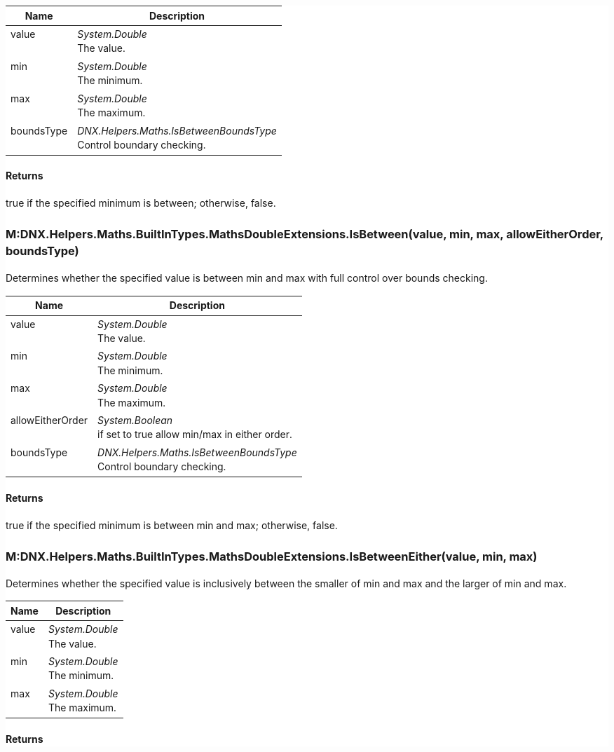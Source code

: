 | Name | Description |
| ---- | ----------- |
| value | *System.Double*<br>The value. |
| min | *System.Double*<br>The minimum. |
| max | *System.Double*<br>The maximum. |
| boundsType | *DNX.Helpers.Maths.IsBetweenBoundsType*<br>Control boundary checking. |


#### Returns

true if the specified minimum is between; otherwise, false.


### M:DNX.Helpers.Maths.BuiltInTypes.MathsDoubleExtensions.IsBetween(value, min, max, allowEitherOrder, boundsType)

Determines whether the specified value is between min and max with full control over bounds checking.

| Name | Description |
| ---- | ----------- |
| value | *System.Double*<br>The value. |
| min | *System.Double*<br>The minimum. |
| max | *System.Double*<br>The maximum. |
| allowEitherOrder | *System.Boolean*<br>if set to true allow min/max in either order. |
| boundsType | *DNX.Helpers.Maths.IsBetweenBoundsType*<br>Control boundary checking. |


#### Returns

true if the specified minimum is between min and max; otherwise, false.


### M:DNX.Helpers.Maths.BuiltInTypes.MathsDoubleExtensions.IsBetweenEither(value, min, max)

Determines whether the specified value is inclusively between the smaller of min and max and the larger of min and max.

| Name | Description |
| ---- | ----------- |
| value | *System.Double*<br>The value. |
| min | *System.Double*<br>The minimum. |
| max | *System.Double*<br>The maximum. |


#### Returns
